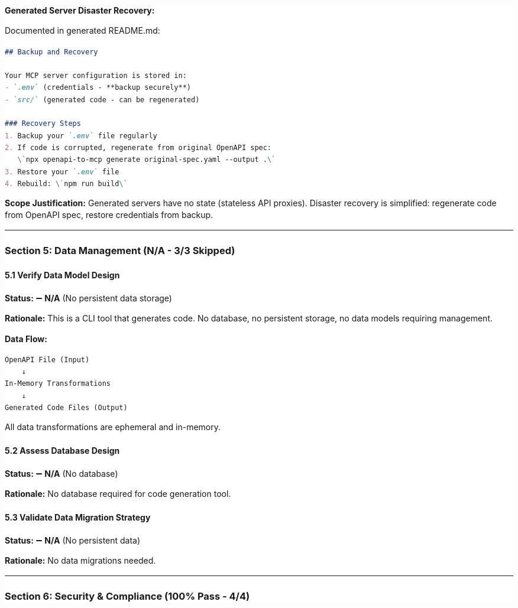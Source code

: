 **Generated Server Disaster Recovery:**

Documented in generated README.md:
```markdown
## Backup and Recovery

Your MCP server configuration is stored in:
- `.env` (credentials - **backup securely**)
- `src/` (generated code - can be regenerated)

### Recovery Steps
1. Backup your `.env` file regularly
2. If code is corrupted, regenerate from original OpenAPI spec:
   \`npx openapi-to-mcp generate original-spec.yaml --output .\`
3. Restore your `.env` file
4. Rebuild: \`npm run build\`
```

**Scope Justification:** Generated servers have no state (stateless API proxies). Disaster recovery is simplified: regenerate code from OpenAPI spec, restore credentials from backup.

---

### Section 5: Data Management (N/A - 3/3 Skipped)

#### 5.1 Verify Data Model Design
**Status:** ➖ **N/A** (No persistent data storage)

**Rationale:** This is a CLI tool that generates code. No database, no persistent storage, no data models requiring management.

**Data Flow:**
```
OpenAPI File (Input)
    ↓
In-Memory Transformations
    ↓
Generated Code Files (Output)
```

All data transformations are ephemeral and in-memory.

#### 5.2 Assess Database Design
**Status:** ➖ **N/A** (No database)

**Rationale:** No database required for code generation tool.

#### 5.3 Validate Data Migration Strategy
**Status:** ➖ **N/A** (No persistent data)

**Rationale:** No data migrations needed.

---

### Section 6: Security & Compliance (100% Pass - 4/4)

